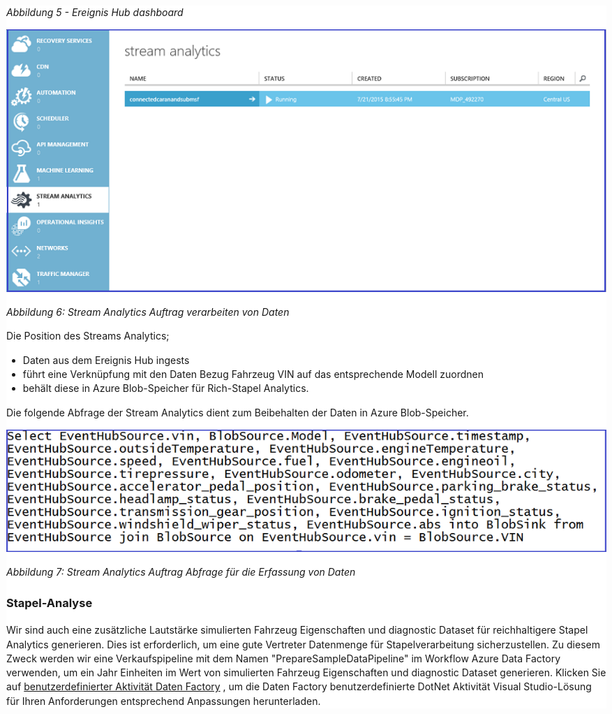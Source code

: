 *Abbildung 5 - Ereignis Hub dashboard*

![](./media/cortana-analytics-playbook-vehicle-telemetry-deep-dive/fig6-vehicle-telematics-stream-analytics-job-processing-data.png) 

*Abbildung 6: Stream Analytics Auftrag verarbeiten von Daten*

Die Position des Streams Analytics;

- Daten aus dem Ereignis Hub ingests 
- führt eine Verknüpfung mit den Daten Bezug Fahrzeug VIN auf das entsprechende Modell zuordnen 
- behält diese in Azure Blob-Speicher für Rich-Stapel Analytics. 

Die folgende Abfrage der Stream Analytics dient zum Beibehalten der Daten in Azure Blob-Speicher. 

![](./media/cortana-analytics-playbook-vehicle-telemetry-deep-dive/fig7-vehicle-telematics-stream-analytics-job-query-for-data-ingestion.png) 

*Abbildung 7: Stream Analytics Auftrag Abfrage für die Erfassung von Daten*

### <a name="batch-analysis"></a>Stapel-Analyse
Wir sind auch eine zusätzliche Lautstärke simulierten Fahrzeug Eigenschaften und diagnostic Dataset für reichhaltigere Stapel Analytics generieren. Dies ist erforderlich, um eine gute Vertreter Datenmenge für Stapelverarbeitung sicherzustellen. Zu diesem Zweck werden wir eine Verkaufspipeline mit dem Namen "PrepareSampleDataPipeline" im Workflow Azure Data Factory verwenden, um ein Jahr Einheiten im Wert von simulierten Fahrzeug Eigenschaften und diagnostic Dataset generieren. Klicken Sie auf [benutzerdefinierter Aktivität Daten Factory](http://go.microsoft.com/fwlink/?LinkId=717077) , um die Daten Factory benutzerdefinierte DotNet Aktivität Visual Studio-Lösung für Ihren Anforderungen entsprechend Anpassungen herunterladen. 
